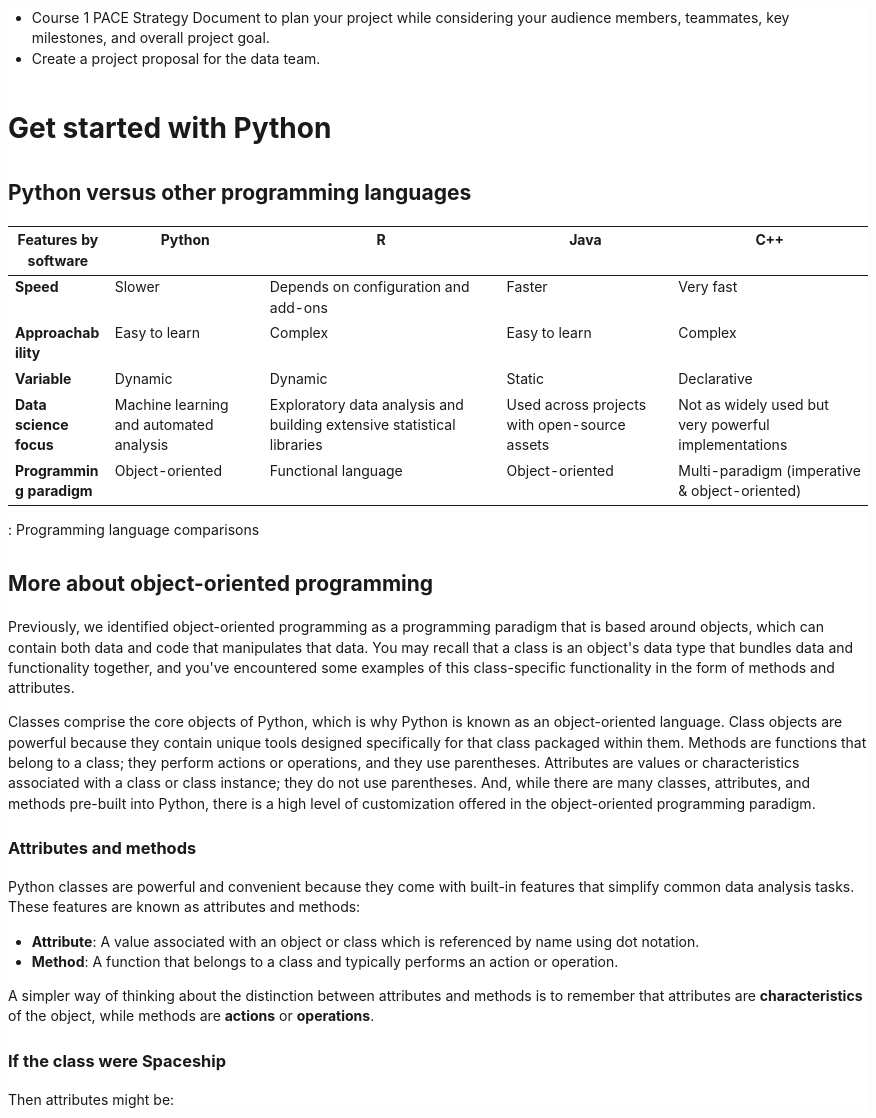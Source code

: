 - Course 1 PACE Strategy Document to plan your project while considering your audience members, teammates, key milestones, and overall project goal. 
- Create a project proposal for the data team.

# Get started with Python

## Python versus other programming languages

| **Features by software** | **Python** | **R** | **Java** | **C++** |
|--------------------------|------------|-------|----------|---------|
| **Speed** | Slower | Depends on configuration and add-ons | Faster | Very fast |
|**Approachability** | Easy to learn | Complex | Easy to learn | Complex |
| **Variable** | Dynamic | Dynamic | Static | Declarative |
| **Data science focus** | Machine learning and automated analysis | Exploratory data analysis and building extensive statistical libraries | Used across projects with open-source assets | Not as widely used but very powerful implementations |
| **Programming paradigm** | Object-oriented | Functional language | Object-oriented | Multi-paradigm (imperative & object-oriented) |

: Programming language comparisons

## More about object-oriented programming

Previously, we identified object-oriented programming as a programming paradigm that is based around objects, which can contain both data and code that manipulates that data. You may recall that a class is an object's data type that bundles data and functionality together, and you've encountered some examples of this class-specific functionality in the form of methods and attributes.

Classes comprise the core objects of Python, which is why Python is known as an object-oriented language. Class objects are powerful because they contain unique tools designed specifically for that class packaged within them. Methods are functions that belong to a class; they perform actions or operations, and they use parentheses. Attributes are values or characteristics associated with a class or class instance; they do not use parentheses. And, while there are many classes, attributes, and methods pre-built into Python, there is a high level of customization offered in the object-oriented programming paradigm.

### Attributes and methods

Python classes are powerful and convenient because they come with built-in features that simplify common data analysis tasks. These features are known as attributes and methods:

- **Attribute**: A value associated with an object or class which is referenced by name using dot notation.
- **Method**: A function that belongs to a class and typically performs an action or operation. 

A simpler way of thinking about the distinction between attributes and methods is to remember that attributes are **characteristics** of the object, while methods are **actions** or **operations**.

### If the class were Spaceship

Then attributes might be:

